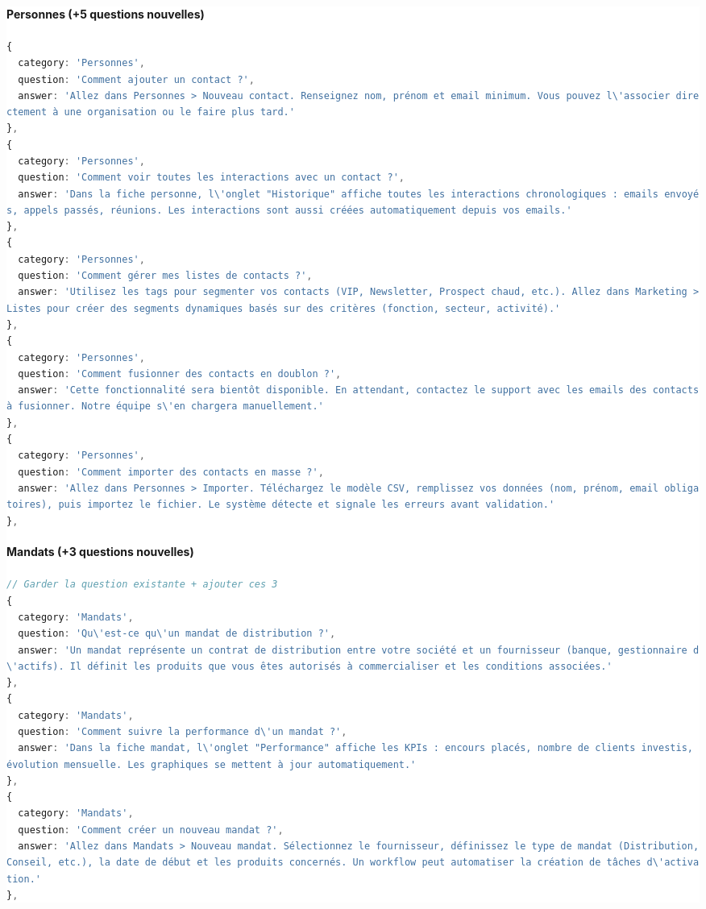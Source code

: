 #### Personnes (+5 questions nouvelles)

```typescript
{
  category: 'Personnes',
  question: 'Comment ajouter un contact ?',
  answer: 'Allez dans Personnes > Nouveau contact. Renseignez nom, prénom et email minimum. Vous pouvez l\'associer directement à une organisation ou le faire plus tard.'
},
{
  category: 'Personnes',
  question: 'Comment voir toutes les interactions avec un contact ?',
  answer: 'Dans la fiche personne, l\'onglet "Historique" affiche toutes les interactions chronologiques : emails envoyés, appels passés, réunions. Les interactions sont aussi créées automatiquement depuis vos emails.'
},
{
  category: 'Personnes',
  question: 'Comment gérer mes listes de contacts ?',
  answer: 'Utilisez les tags pour segmenter vos contacts (VIP, Newsletter, Prospect chaud, etc.). Allez dans Marketing > Listes pour créer des segments dynamiques basés sur des critères (fonction, secteur, activité).'
},
{
  category: 'Personnes',
  question: 'Comment fusionner des contacts en doublon ?',
  answer: 'Cette fonctionnalité sera bientôt disponible. En attendant, contactez le support avec les emails des contacts à fusionner. Notre équipe s\'en chargera manuellement.'
},
{
  category: 'Personnes',
  question: 'Comment importer des contacts en masse ?',
  answer: 'Allez dans Personnes > Importer. Téléchargez le modèle CSV, remplissez vos données (nom, prénom, email obligatoires), puis importez le fichier. Le système détecte et signale les erreurs avant validation.'
},
```

#### Mandats (+3 questions nouvelles)

```typescript
// Garder la question existante + ajouter ces 3
{
  category: 'Mandats',
  question: 'Qu\'est-ce qu\'un mandat de distribution ?',
  answer: 'Un mandat représente un contrat de distribution entre votre société et un fournisseur (banque, gestionnaire d\'actifs). Il définit les produits que vous êtes autorisés à commercialiser et les conditions associées.'
},
{
  category: 'Mandats',
  question: 'Comment suivre la performance d\'un mandat ?',
  answer: 'Dans la fiche mandat, l\'onglet "Performance" affiche les KPIs : encours placés, nombre de clients investis, évolution mensuelle. Les graphiques se mettent à jour automatiquement.'
},
{
  category: 'Mandats',
  question: 'Comment créer un nouveau mandat ?',
  answer: 'Allez dans Mandats > Nouveau mandat. Sélectionnez le fournisseur, définissez le type de mandat (Distribution, Conseil, etc.), la date de début et les produits concernés. Un workflow peut automatiser la création de tâches d\'activation.'
},
```
